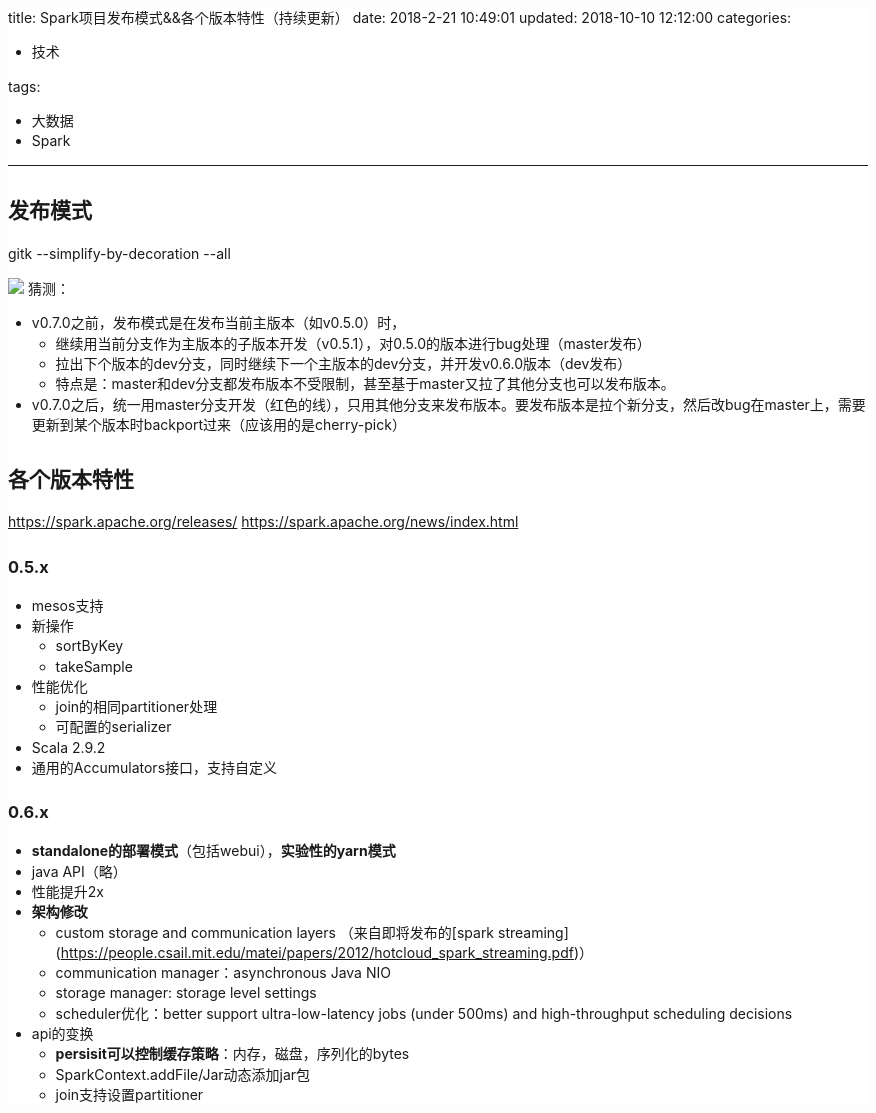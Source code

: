 title: Spark项目发布模式&&各个版本特性（持续更新）
date: 2018-2-21 10:49:01
updated: 2018-10-10 12:12:00
categories:

- 技术

tags: 

- 大数据
- Spark

---
## 发布模式
gitk --simplify-by-decoration --all

![](https://tva1.sinaimg.cn/large/006tNbRwgy1fy63qd03t3j31ja0u0wwv.jpg)
猜测：
* v0.7.0之前，发布模式是在发布当前主版本（如v0.5.0）时，
  * 继续用当前分支作为主版本的子版本开发（v0.5.1），对0.5.0的版本进行bug处理（master发布）
  * 拉出下个版本的dev分支，同时继续下一个主版本的dev分支，并开发v0.6.0版本（dev发布）
  * 特点是：master和dev分支都发布版本不受限制，甚至基于master又拉了其他分支也可以发布版本。
* v0.7.0之后，统一用master分支开发（红色的线），只用其他分支来发布版本。要发布版本是拉个新分支，然后改bug在master上，需要更新到某个版本时backport过来（应该用的是cherry-pick）

## 各个版本特性
https://spark.apache.org/releases/
https://spark.apache.org/news/index.html
### 0.5.x
* mesos支持
* 新操作
  * sortByKey
  * takeSample
* 性能优化
  * join的相同partitioner处理
  * 可配置的serializer
* Scala 2.9.2
* 通用的Accumulators接口，支持自定义

### 0.6.x
* **standalone的部署模式**（包括webui），**实验性的yarn模式**
* java API（略）
* 性能提升2x
* **架构修改**
  * custom storage and communication layers （来自即将发布的[spark streaming] (https://people.csail.mit.edu/matei/papers/2012/hotcloud_spark_streaming.pdf)）
  * communication manager：asynchronous Java NIO
  * storage manager:  storage level settings
  * scheduler优化：better support ultra-low-latency jobs (under 500ms) and high-throughput scheduling decisions
* api的变换
  * **persisit可以控制缓存策略**：内存，磁盘，序列化的bytes
  * SparkContext.addFile/Jar动态添加jar包
  * join支持设置partitioner
